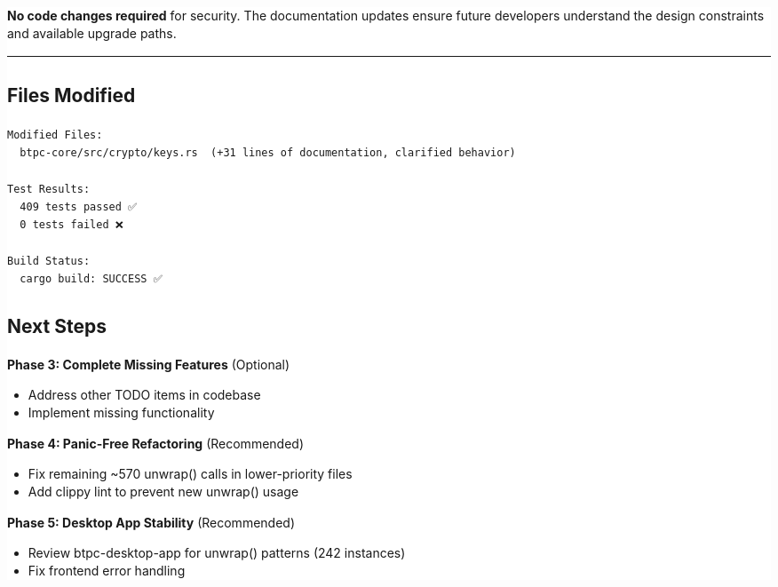 **No code changes required** for security. The documentation updates ensure future developers understand the design constraints and available upgrade paths.

---

## Files Modified

```
Modified Files:
  btpc-core/src/crypto/keys.rs  (+31 lines of documentation, clarified behavior)

Test Results:
  409 tests passed ✅
  0 tests failed ❌

Build Status:
  cargo build: SUCCESS ✅
```

## Next Steps

**Phase 3: Complete Missing Features** (Optional)
- Address other TODO items in codebase
- Implement missing functionality

**Phase 4: Panic-Free Refactoring** (Recommended)
- Fix remaining ~570 unwrap() calls in lower-priority files
- Add clippy lint to prevent new unwrap() usage

**Phase 5: Desktop App Stability** (Recommended)
- Review btpc-desktop-app for unwrap() patterns (242 instances)
- Fix frontend error handling